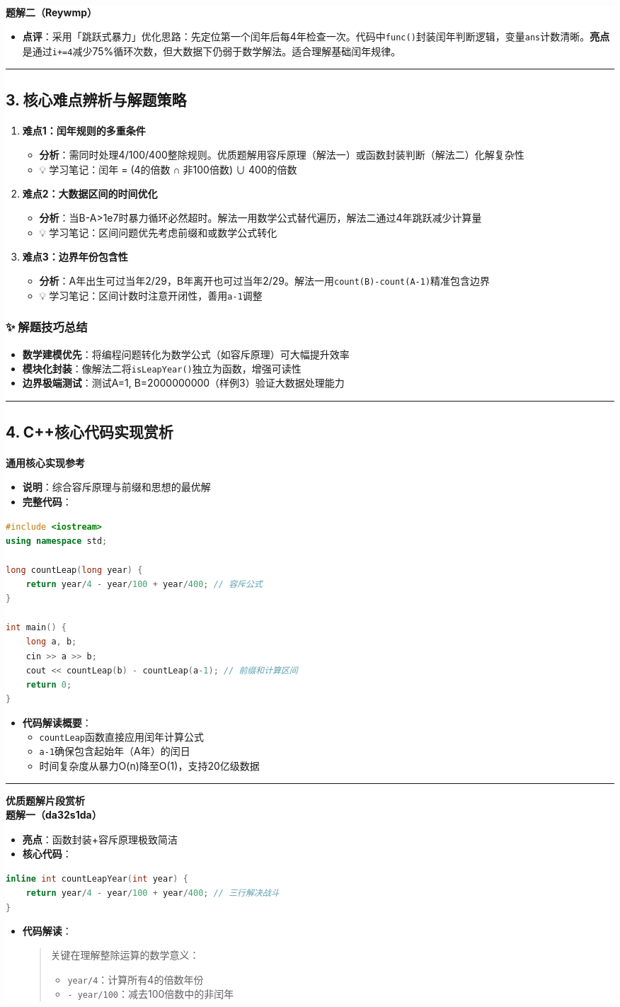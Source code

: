 **题解二（Reywmp）**  
* **点评**：采用「跳跃式暴力」优化思路：先定位第一个闰年后每4年检查一次。代码中`func()`封装闰年判断逻辑，变量`ans`计数清晰。**亮点**是通过`i+=4`减少75%循环次数，但大数据下仍弱于数学解法。适合理解基础闰年规律。  

---

## 3. 核心难点辨析与解题策略  
1. **难点1：闰年规则的多重条件**  
   * **分析**：需同时处理4/100/400整除规则。优质题解用容斥原理（解法一）或函数封装判断（解法二）化解复杂性  
   * 💡 学习笔记：闰年 = (4的倍数 ∩ 非100倍数) ∪ 400的倍数  

2. **难点2：大数据区间的时间优化**  
   * **分析**：当B-A>1e7时暴力循环必然超时。解法一用数学公式替代遍历，解法二通过4年跳跃减少计算量  
   * 💡 学习笔记：区间问题优先考虑前缀和或数学公式转化  

3. **难点3：边界年份包含性**  
   * **分析**：A年出生可过当年2/29，B年离开也可过当年2/29。解法一用`count(B)-count(A-1)`精准包含边界  
   * 💡 学习笔记：区间计数时注意开闭性，善用`a-1`调整  

### ✨ 解题技巧总结  
- **数学建模优先**：将编程问题转化为数学公式（如容斥原理）可大幅提升效率  
- **模块化封装**：像解法二将`isLeapYear()`独立为函数，增强可读性  
- **边界极端测试**：测试A=1, B=2000000000（样例3）验证大数据处理能力  

---

## 4. C++核心代码实现赏析  
**通用核心实现参考**  
* **说明**：综合容斥原理与前缀和思想的最优解  
* **完整代码**：  
```cpp
#include <iostream>
using namespace std;

long countLeap(long year) {
    return year/4 - year/100 + year/400; // 容斥公式
}

int main() {
    long a, b;
    cin >> a >> b;
    cout << countLeap(b) - countLeap(a-1); // 前缀和计算区间
    return 0;
}
```  
* **代码解读概要**：  
  - `countLeap`函数直接应用闰年计算公式  
  - `a-1`确保包含起始年（A年）的闰日  
  - 时间复杂度从暴力O(n)降至O(1)，支持20亿级数据  

---  
**优质题解片段赏析**  
**题解一（da32s1da）**  
* **亮点**：函数封装+容斥原理极致简洁  
* **核心代码**：  
```cpp
inline int countLeapYear(int year) {
    return year/4 - year/100 + year/400; // 三行解决战斗
}
```  
* **代码解读**：  
  > 关键在理解整除运算的数学意义：  
  > - `year/4`：计算所有4的倍数年份  
  > - `- year/100`：减去100倍数中的非闰年  